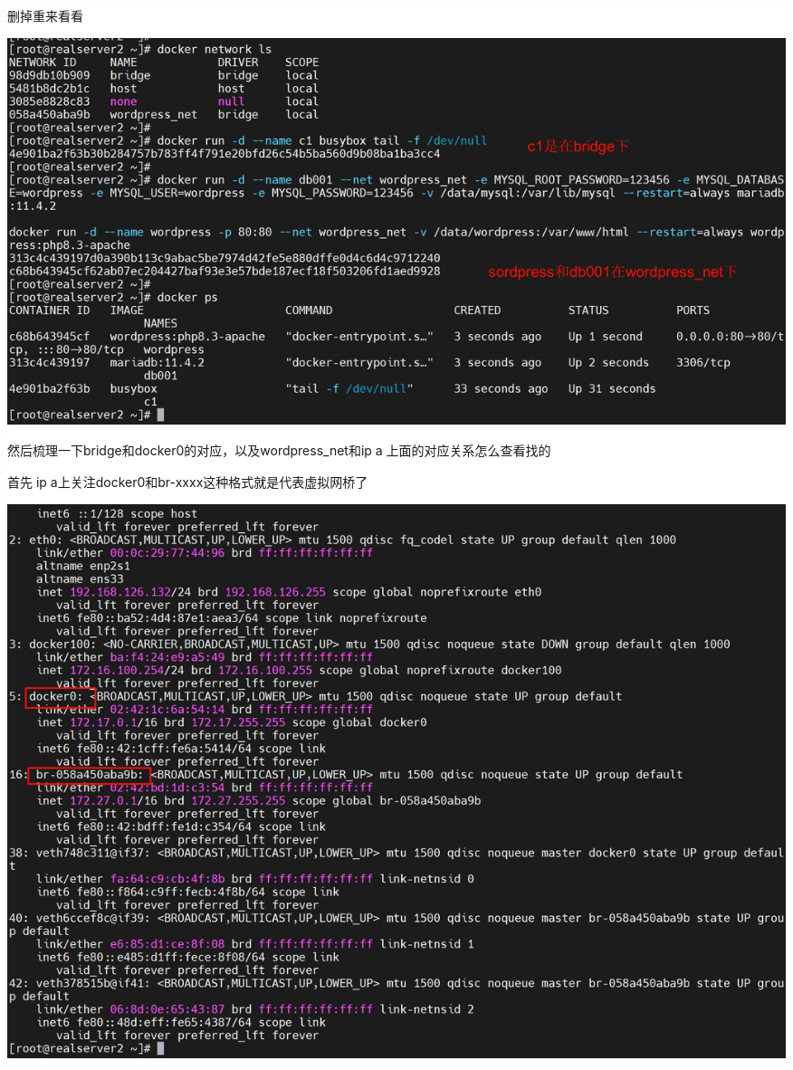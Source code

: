 

删掉重来看看

![image-20240612151204276](2.Docker的自定义网络和网络间通信.assets/image-20240612151204276.png)

然后梳理一下bridge和docker0的对应，以及wordpress_net和ip a 上面的对应关系怎么查看找的

首先 ip a上关注docker0和br-xxxx这种格式就是代表虚拟网桥了

![image-20240612151524526](2.Docker的自定义网络和网络间通信.assets/image-20240612151524526.png)
